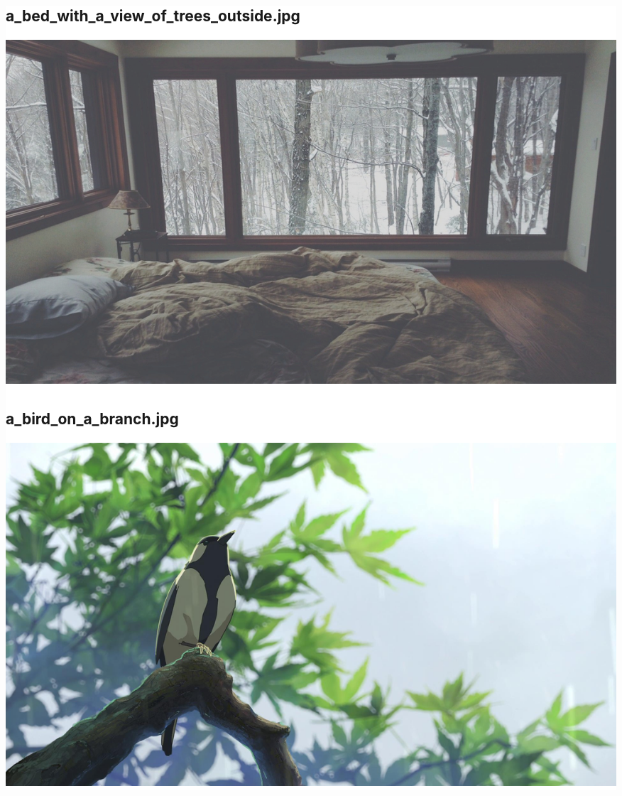 
## a_bed_with_a_view_of_trees_outside.jpg
![](a_bed_with_a_view_of_trees_outside.jpg)


## a_bird_on_a_branch.jpg
![](a_bird_on_a_branch.jpg)
